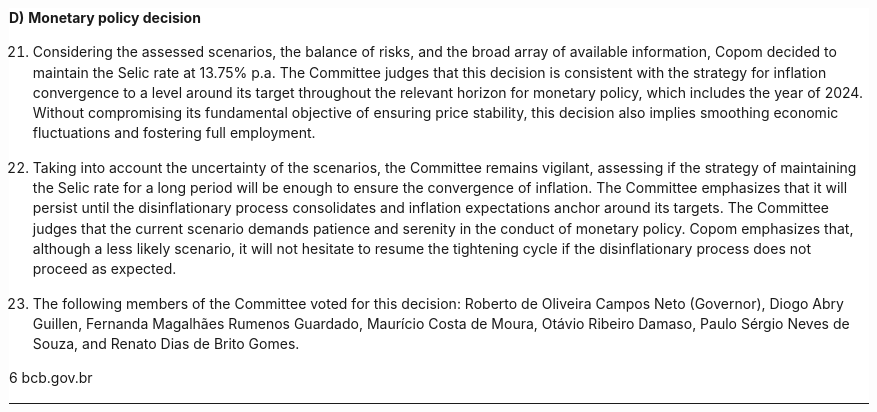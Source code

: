 **D)** **Monetary policy decision**

21. Considering the assessed scenarios, the balance of risks, and the broad array of
available information, Copom decided to maintain the Selic rate at 13.75% p.a. The
Committee judges that this decision is consistent with the strategy for inflation
convergence to a level around its target throughout the relevant horizon for monetary
policy, which includes the year of 2024. Without compromising its fundamental
objective of ensuring price stability, this decision also implies smoothing economic
fluctuations and fostering full employment.

22. Taking into account the uncertainty of the scenarios, the Committee remains
vigilant, assessing if the strategy of maintaining the Selic rate for a long period will be
enough to ensure the convergence of inflation. The Committee emphasizes that it will
persist until the disinflationary process consolidates and inflation expectations anchor
around its targets. The Committee judges that the current scenario demands patience
and serenity in the conduct of monetary policy. Copom emphasizes that, although a less
likely scenario, it will not hesitate to resume the tightening cycle if the disinflationary
process does not proceed as expected.

23. The following members of the Committee voted for this decision: Roberto de
Oliveira Campos Neto (Governor), Diogo Abry Guillen, Fernanda Magalhães Rumenos
Guardado, Maurício Costa de Moura, Otávio Ribeiro Damaso, Paulo Sérgio Neves de
Souza, and Renato Dias de Brito Gomes.

6 bcb.gov.br


-----

